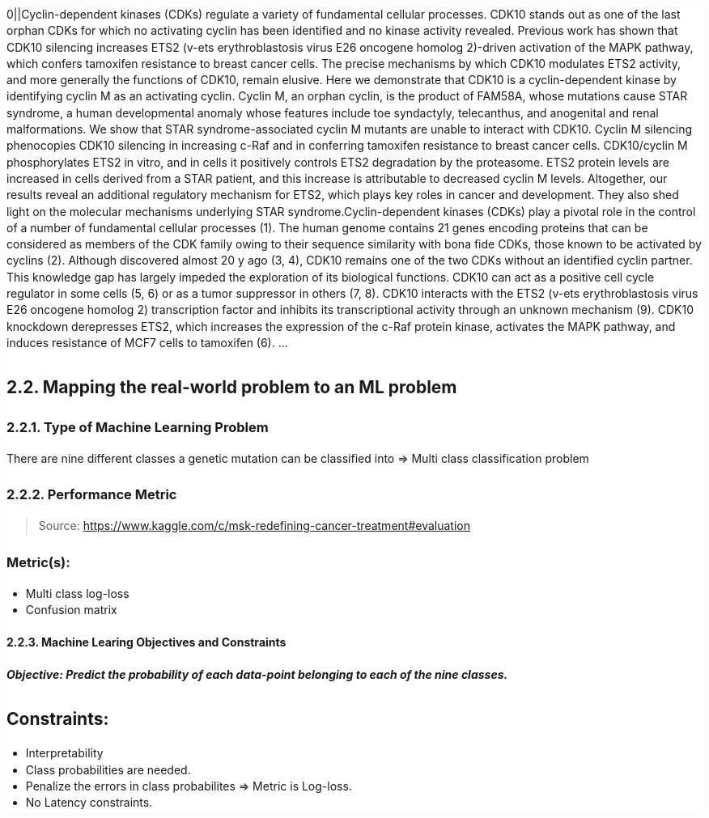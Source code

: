 0||Cyclin-dependent kinases (CDKs) regulate a variety of fundamental cellular processes. CDK10 stands out as one of the last orphan CDKs for which no activating cyclin has been identified and no kinase activity revealed. Previous work has shown that CDK10 silencing increases ETS2 (v-ets erythroblastosis virus E26 oncogene homolog 2)-driven activation of the MAPK pathway, which confers tamoxifen resistance to breast cancer cells. The precise mechanisms by which CDK10 modulates ETS2 activity, and more generally the functions of CDK10, remain elusive. Here we demonstrate that CDK10 is a cyclin-dependent kinase by identifying cyclin M as an activating cyclin. Cyclin M, an orphan cyclin, is the product of FAM58A, whose mutations cause STAR syndrome, a human developmental anomaly whose features include toe syndactyly, telecanthus, and anogenital and renal malformations. We show that STAR syndrome-associated cyclin M mutants are unable to interact with CDK10. Cyclin M silencing phenocopies CDK10 silencing in increasing c-Raf and in conferring tamoxifen resistance to breast cancer cells. CDK10/cyclin M phosphorylates ETS2 in vitro, and in cells it positively controls ETS2 degradation by the proteasome. ETS2 protein levels are increased in cells derived from a STAR patient, and this increase is attributable to decreased cyclin M levels. Altogether, our results reveal an additional regulatory mechanism for ETS2, which plays key roles in cancer and development. They also shed light on the molecular mechanisms underlying STAR syndrome.Cyclin-dependent kinases (CDKs) play a pivotal role in the control of a number of fundamental cellular processes (1). The human genome contains 21 genes encoding proteins that can be considered as members of the CDK family owing to their sequence similarity with bona fide CDKs, those known to be activated by cyclins (2). Although discovered almost 20 y ago (3, 4), CDK10 remains one of the two CDKs without an identified cyclin partner. This knowledge gap has largely impeded the exploration of its biological functions. CDK10 can act as a positive cell cycle regulator in some cells (5, 6) or as a tumor suppressor in others (7, 8). CDK10 interacts with the ETS2 (v-ets erythroblastosis virus E26 oncogene homolog 2) transcription factor and inhibits its transcriptional activity through an unknown mechanism (9). CDK10 knockdown derepresses ETS2, which increases the expression of the c-Raf protein kinase, activates the MAPK pathway, and induces resistance of MCF7 cells to tamoxifen (6). ...
## 2.2. Mapping the real-world problem to an ML problem
### 2.2.1. Type of Machine Learning Problem
There are nine different classes a genetic mutation can be classified into => Multi class classification problem

### 2.2.2. Performance Metric
> Source: https://www.kaggle.com/c/msk-redefining-cancer-treatment#evaluation

### Metric(s):

- Multi class log-loss
- Confusion matrix
#### 2.2.3. Machine Learing Objectives and Constraints
##### Objective: Predict the probability of each data-point belonging to each of the nine classes.

## Constraints:

- Interpretability
- Class probabilities are needed.
- Penalize the errors in class probabilites => Metric is Log-loss.
- No Latency constraints.
